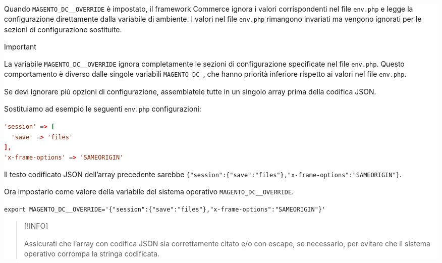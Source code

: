Quando `MAGENTO_DC__OVERRIDE` è impostato, il framework Commerce ignora i valori corrispondenti nel file `env.php` e legge la configurazione direttamente dalla variabile di ambiente. I valori nel file `env.php` rimangono invariati ma vengono ignorati per le sezioni di configurazione sostituite.

>[!IMPORTANT]
>
>La variabile `MAGENTO_DC__OVERRIDE` ignora completamente le sezioni di configurazione specificate nel file `env.php`. Questo comportamento è diverso dalle singole variabili `MAGENTO_DC_`, che hanno priorità inferiore rispetto ai valori nel file `env.php`.

Se devi ignorare più opzioni di configurazione, assemblatele tutte in un singolo array prima della codifica JSON.

Sostituiamo ad esempio le seguenti `env.php` configurazioni:

```conf
'session' => [
  'save' => 'files'
],
'x-frame-options' => 'SAMEORIGIN'
```

Il testo codificato JSON dell’array precedente sarebbe
`{"session":{"save":"files"},"x-frame-options":"SAMEORIGIN"}`.

Ora impostarlo come valore della variabile del sistema operativo `MAGENTO_DC__OVERRIDE`.

```shell
export MAGENTO_DC__OVERRIDE='{"session":{"save":"files"},"x-frame-options":"SAMEORIGIN"}'
```

>[!INFO]
>
>Assicurati che l’array con codifica JSON sia correttamente citato e/o con escape, se necessario, per evitare che il sistema operativo corrompa la stringa codificata.

[message-queue]: https://developer.adobe.com/commerce/php/development/components/message-queues/